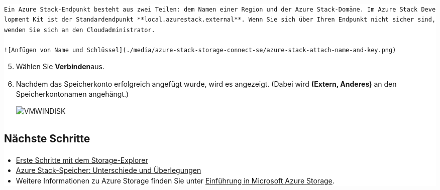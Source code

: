     Ein Azure Stack-Endpunkt besteht aus zwei Teilen: dem Namen einer Region und der Azure Stack-Domäne. Im Azure Stack Development Kit ist der Standardendpunkt **local.azurestack.external**. Wenn Sie sich über Ihren Endpunkt nicht sicher sind, wenden Sie sich an den Cloudadministrator.

    ![Anfügen von Name und Schlüssel](./media/azure-stack-storage-connect-se/azure-stack-attach-name-and-key.png)

5. Wählen Sie **Verbinden**aus.
6. Nachdem das Speicherkonto erfolgreich angefügt wurde, wird es angezeigt. (Dabei wird **(Extern, Anderes)** an den Speicherkontonamen angehängt.)

    ![VMWINDISK](./media/azure-stack-storage-connect-se/azure-stack-vmwindisk.png)

## <a name="next-steps"></a>Nächste Schritte

* [Erste Schritte mit dem Storage-Explorer](../../vs-azure-tools-storage-manage-with-storage-explorer.md)
* [Azure Stack-Speicher: Unterschiede und Überlegungen](azure-stack-acs-differences.md)
* Weitere Informationen zu Azure Storage finden Sie unter [Einführung in Microsoft Azure Storage](../../storage/common/storage-introduction.md).
